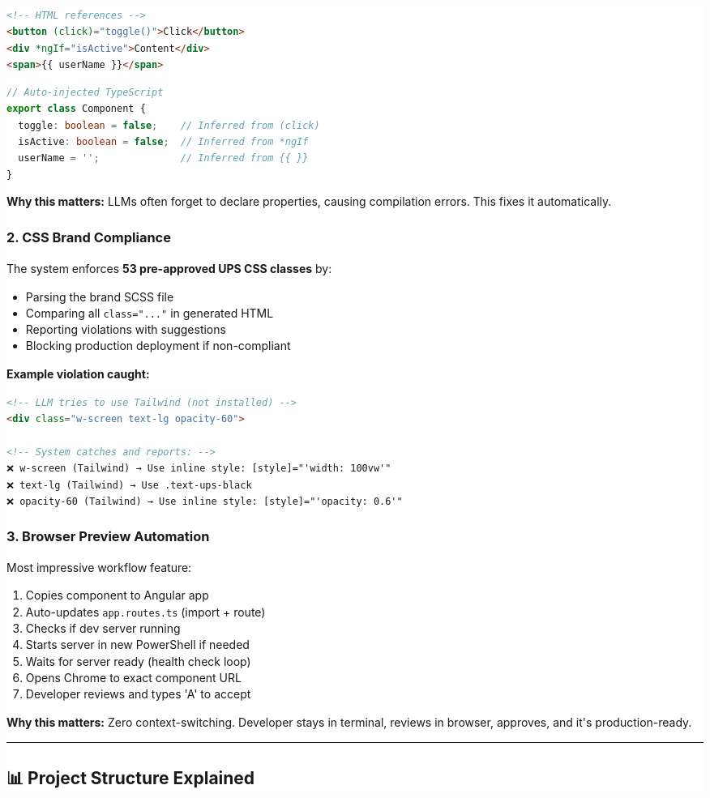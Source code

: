 ```html
<!-- HTML references -->
<button (click)="toggle()">Click</button>
<div *ngIf="isActive">Content</div>
<span>{{ userName }}</span>
```

```typescript
// Auto-injected TypeScript
export class Component {
  toggle: boolean = false;    // Inferred from (click)
  isActive: boolean = false;  // Inferred from *ngIf
  userName = '';              // Inferred from {{ }}
}
```

**Why this matters:** LLMs often forget to declare properties, causing compilation errors. This fixes it automatically.

### 2. **CSS Brand Compliance**

The system enforces **53 pre-approved UPS CSS classes** by:
- Parsing the brand SCSS file
- Comparing all `class="..."` in generated HTML
- Reporting violations with suggestions
- Blocking production deployment if non-compliant

**Example violation caught:**
```html
<!-- LLM tries to use Tailwind (not installed) -->
<div class="w-screen text-lg opacity-60">

<!-- System catches and reports: -->
❌ w-screen (Tailwind) → Use inline style: [style]="'width: 100vw'"
❌ text-lg (Tailwind) → Use .text-ups-black
❌ opacity-60 (Tailwind) → Use inline style: [style]="'opacity: 0.6'"
```

### 3. **Browser Preview Automation**

Most impressive workflow feature:
1. Copies component to Angular app
2. Auto-updates `app.routes.ts` (import + route)
3. Checks if dev server running
4. Starts server in new PowerShell if needed
5. Waits for server ready (health check loop)
6. Opens Chrome to exact component URL
7. Developer reviews and types 'A' to accept

**Why this matters:** Zero context-switching. Developer stays in terminal, reviews in browser, approves, and it's production-ready.

---

## 📊 **Project Structure Explained**
